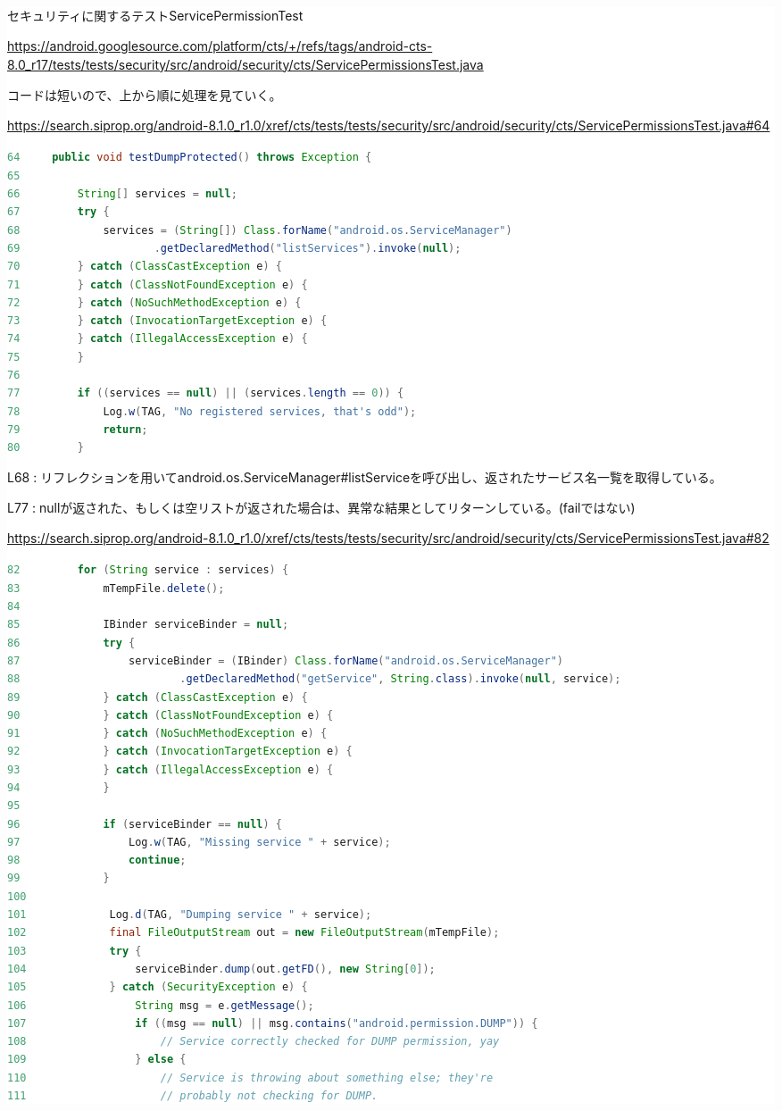 
セキュリティに関するテストServicePermissionTest

https://android.googlesource.com/platform/cts/+/refs/tags/android-cts-8.0_r17/tests/tests/security/src/android/security/cts/ServicePermissionsTest.java

コードは短いので、上から順に処理を見ていく。

https://search.siprop.org/android-8.1.0_r1.0/xref/cts/tests/tests/security/src/android/security/cts/ServicePermissionsTest.java#64
```java
64     public void testDumpProtected() throws Exception {
65 
66         String[] services = null;
67         try {
68             services = (String[]) Class.forName("android.os.ServiceManager")
69                     .getDeclaredMethod("listServices").invoke(null);
70         } catch (ClassCastException e) {
71         } catch (ClassNotFoundException e) {
72         } catch (NoSuchMethodException e) {
73         } catch (InvocationTargetException e) {
74         } catch (IllegalAccessException e) {
75         }
76 
77         if ((services == null) || (services.length == 0)) {
78             Log.w(TAG, "No registered services, that's odd");
79             return;
80         }
```

L68 : リフレクションを用いてandroid.os.ServiceManager#listServiceを呼び出し、返されたサービス名一覧を取得している。

L77 : nullが返された、もしくは空リストが返された場合は、異常な結果としてリターンしている。(failではない)

https://search.siprop.org/android-8.1.0_r1.0/xref/cts/tests/tests/security/src/android/security/cts/ServicePermissionsTest.java#82
```java
82         for (String service : services) {
83             mTempFile.delete();
84 
85             IBinder serviceBinder = null;
86             try {
87                 serviceBinder = (IBinder) Class.forName("android.os.ServiceManager")
88                         .getDeclaredMethod("getService", String.class).invoke(null, service);
89             } catch (ClassCastException e) {
90             } catch (ClassNotFoundException e) {
91             } catch (NoSuchMethodException e) {
92             } catch (InvocationTargetException e) {
93             } catch (IllegalAccessException e) {
94             }
95 
96             if (serviceBinder == null) {
97                 Log.w(TAG, "Missing service " + service);
98                 continue;
99             }
100 
101             Log.d(TAG, "Dumping service " + service);
102             final FileOutputStream out = new FileOutputStream(mTempFile);
103             try {
104                 serviceBinder.dump(out.getFD(), new String[0]);
105             } catch (SecurityException e) {
106                 String msg = e.getMessage();
107                 if ((msg == null) || msg.contains("android.permission.DUMP")) {
108                     // Service correctly checked for DUMP permission, yay
109                 } else {
110                     // Service is throwing about something else; they're
111                     // probably not checking for DUMP.
```